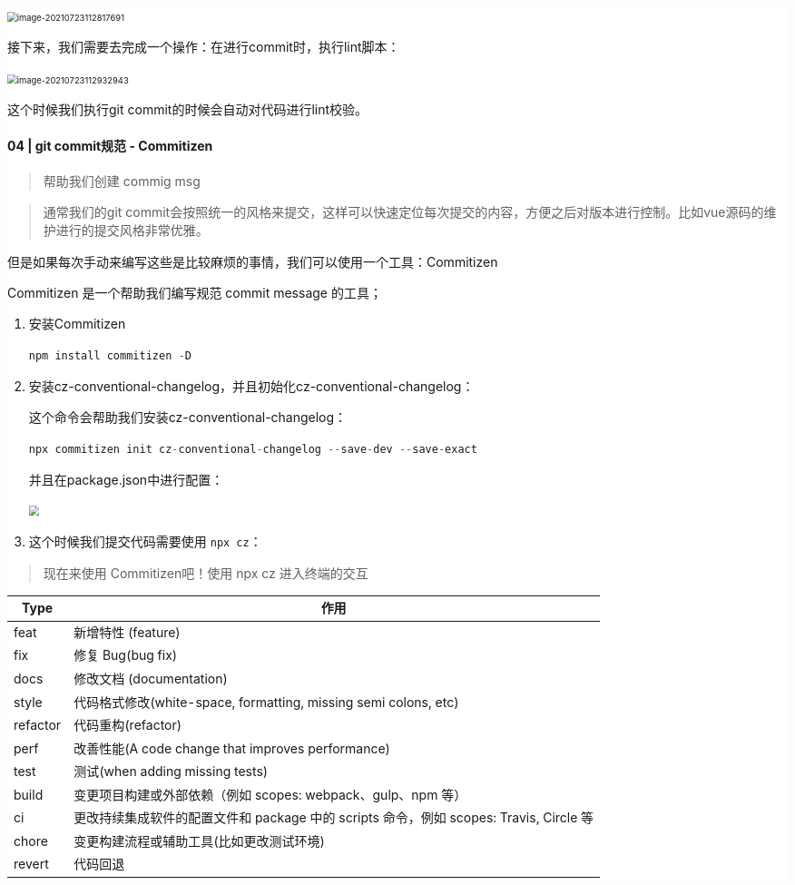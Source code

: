 <img src="https://tva1.sinaimg.cn/large/008i3skNgy1gsqq26phpxj30dj06fgm3.jpg" alt="image-20210723112817691" style="zoom:67%;" />

接下来，我们需要去完成一个操作：在进行commit时，执行lint脚本：

<img src="https://tva1.sinaimg.cn/large/008i3skNgy1gsqq3hn229j30nf04z74q.jpg" alt="image-20210723112932943" style="zoom:67%;" />

这个时候我们执行git commit的时候会自动对代码进行lint校验。

#### 04 |  git commit规范 - Commitizen

> 帮助我们创建 commig msg

> 通常我们的git commit会按照统一的风格来提交，这样可以快速定位每次提交的内容，方便之后对版本进行控制。比如vue源码的维护进行的提交风格非常优雅。

但是如果每次手动来编写这些是比较麻烦的事情，我们可以使用一个工具：Commitizen

Commitizen 是一个帮助我们编写规范 commit message 的工具；

1. 安装Commitizen

   ```js
   npm install commitizen -D
   ```

2. 安装cz-conventional-changelog，并且初始化cz-conventional-changelog：

   这个命令会帮助我们安装cz-conventional-changelog：

   ````js
   npx commitizen init cz-conventional-changelog --save-dev --save-exact
   ````

   并且在package.json中进行配置：

   <img src="https://tva1.sinaimg.cn/large/008i3skNgy1gsqvzftay5j30iu04k74d.jpg" style="zoom:67%;" />

3. 这个时候我们提交代码需要使用 `npx cz`：

> 现在来使用 Commitizen吧！使用 npx cz 进入终端的交互

| Type     | 作用                                                         |
| -------- | ------------------------------------------------------------ |
| feat     | 新增特性 (feature)                                           |
| fix      | 修复 Bug(bug fix)                                            |
| docs     | 修改文档 (documentation)                                     |
| style    | 代码格式修改(white-space, formatting, missing semi colons, etc) |
| refactor | 代码重构(refactor)                                           |
| perf     | 改善性能(A code change that improves performance)            |
| test     | 测试(when adding missing tests)                              |
| build    | 变更项目构建或外部依赖（例如 scopes: webpack、gulp、npm 等） |
| ci       | 更改持续集成软件的配置文件和 package 中的 scripts 命令，例如 scopes: Travis, Circle 等 |
| chore    | 变更构建流程或辅助工具(比如更改测试环境)                     |
| revert   | 代码回退                                                     |
